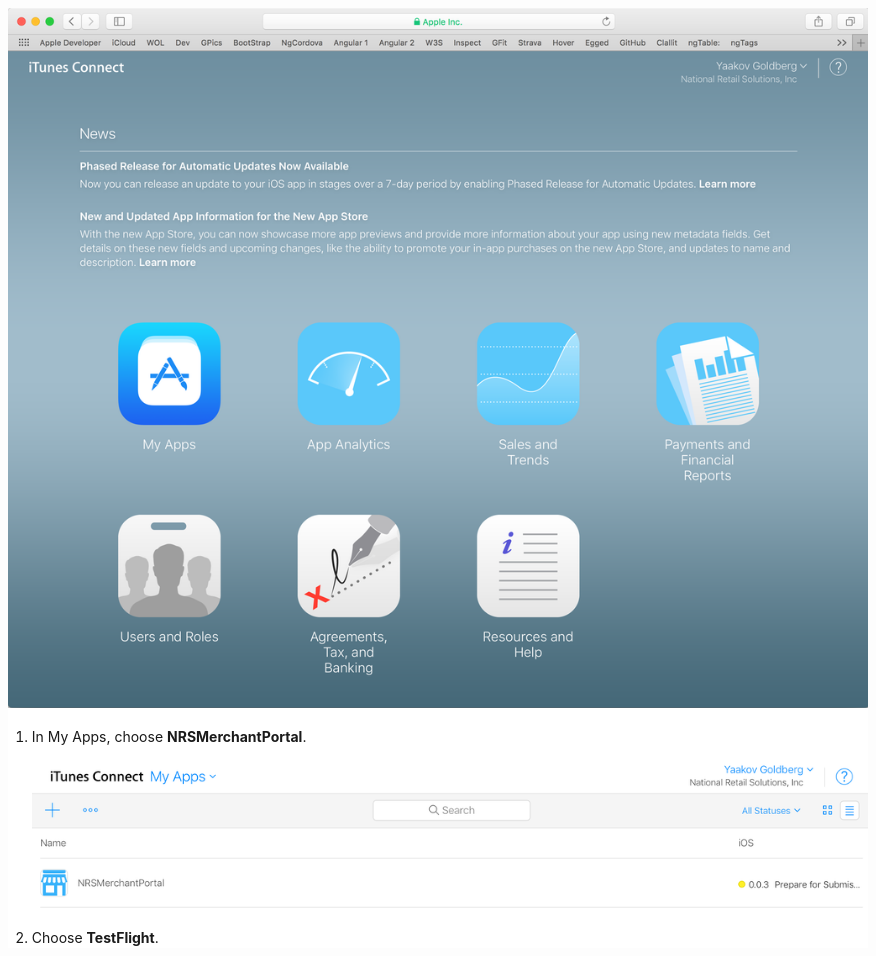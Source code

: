    ![](./img/Screen%20Shot%202017-06-08%20at%2016.47.40.png)	

1. In My Apps, choose **NRSMerchantPortal**.   

   ![](./img/Screen%20Shot%202017-06-08%20at%2016.50.44.png)	

1. Choose **TestFlight**.   
